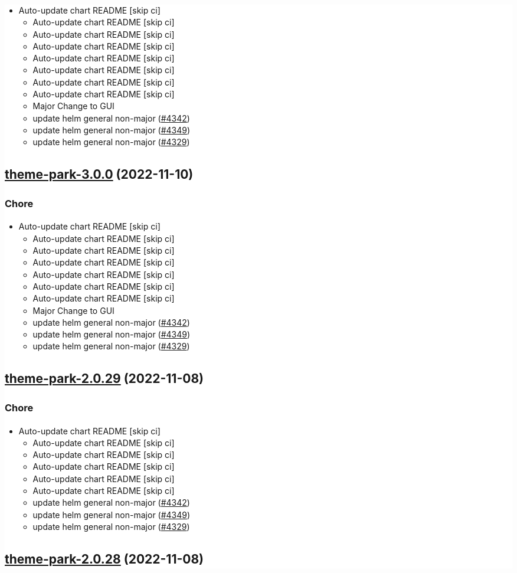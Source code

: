 - Auto-update chart README [skip ci]
  - Auto-update chart README [skip ci]
  - Auto-update chart README [skip ci]
  - Auto-update chart README [skip ci]
  - Auto-update chart README [skip ci]
  - Auto-update chart README [skip ci]
  - Auto-update chart README [skip ci]
  - Auto-update chart README [skip ci]
  - Major Change to GUI
  - update helm general non-major ([#4342](https://github.com/truecharts/charts/issues/4342))
  - update helm general non-major ([#4349](https://github.com/truecharts/charts/issues/4349))
  - update helm general non-major ([#4329](https://github.com/truecharts/charts/issues/4329))
  
  


## [theme-park-3.0.0](https://github.com/truecharts/charts/compare/theme-park-2.0.26...theme-park-3.0.0) (2022-11-10)

### Chore

- Auto-update chart README [skip ci]
  - Auto-update chart README [skip ci]
  - Auto-update chart README [skip ci]
  - Auto-update chart README [skip ci]
  - Auto-update chart README [skip ci]
  - Auto-update chart README [skip ci]
  - Auto-update chart README [skip ci]
  - Major Change to GUI
  - update helm general non-major ([#4342](https://github.com/truecharts/charts/issues/4342))
  - update helm general non-major ([#4349](https://github.com/truecharts/charts/issues/4349))
  - update helm general non-major ([#4329](https://github.com/truecharts/charts/issues/4329))




## [theme-park-2.0.29](https://github.com/truecharts/charts/compare/theme-park-2.0.26...theme-park-2.0.29) (2022-11-08)

### Chore

- Auto-update chart README [skip ci]
  - Auto-update chart README [skip ci]
  - Auto-update chart README [skip ci]
  - Auto-update chart README [skip ci]
  - Auto-update chart README [skip ci]
  - Auto-update chart README [skip ci]
  - update helm general non-major ([#4342](https://github.com/truecharts/charts/issues/4342))
  - update helm general non-major ([#4349](https://github.com/truecharts/charts/issues/4349))
  - update helm general non-major ([#4329](https://github.com/truecharts/charts/issues/4329))




## [theme-park-2.0.28](https://github.com/truecharts/charts/compare/theme-park-2.0.26...theme-park-2.0.28) (2022-11-08)
